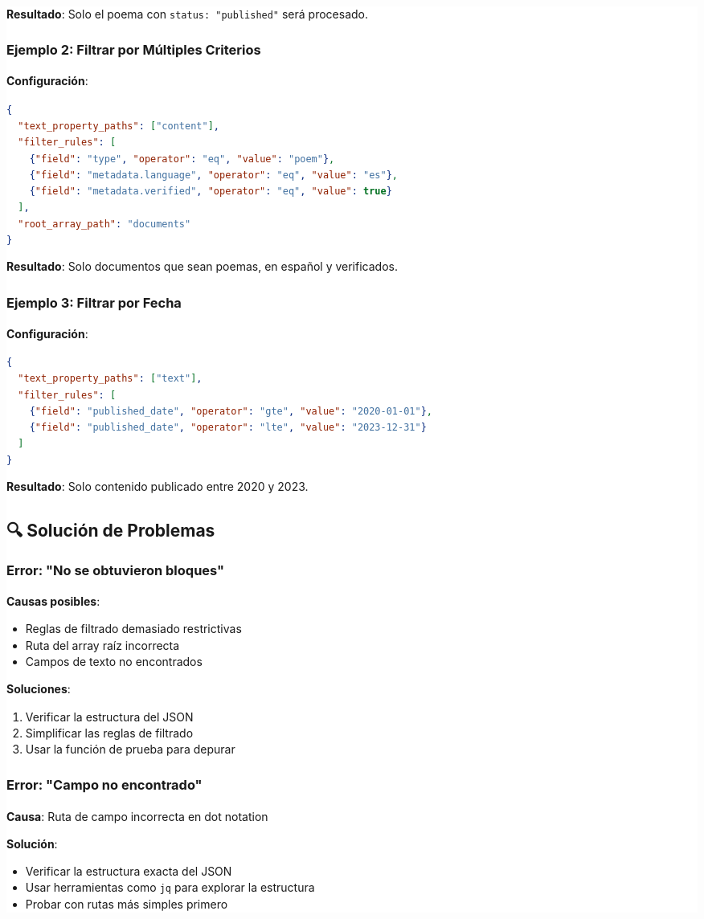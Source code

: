**Resultado**: Solo el poema con `status: "published"` será procesado.

### Ejemplo 2: Filtrar por Múltiples Criterios

**Configuración**:
```json
{
  "text_property_paths": ["content"],
  "filter_rules": [
    {"field": "type", "operator": "eq", "value": "poem"},
    {"field": "metadata.language", "operator": "eq", "value": "es"},
    {"field": "metadata.verified", "operator": "eq", "value": true}
  ],
  "root_array_path": "documents"
}
```

**Resultado**: Solo documentos que sean poemas, en español y verificados.

### Ejemplo 3: Filtrar por Fecha

**Configuración**:
```json
{
  "text_property_paths": ["text"],
  "filter_rules": [
    {"field": "published_date", "operator": "gte", "value": "2020-01-01"},
    {"field": "published_date", "operator": "lte", "value": "2023-12-31"}
  ]
}
```

**Resultado**: Solo contenido publicado entre 2020 y 2023.

## 🔍 Solución de Problemas

### Error: "No se obtuvieron bloques"

**Causas posibles**:
- Reglas de filtrado demasiado restrictivas
- Ruta del array raíz incorrecta
- Campos de texto no encontrados

**Soluciones**:
1. Verificar la estructura del JSON
2. Simplificar las reglas de filtrado
3. Usar la función de prueba para depurar

### Error: "Campo no encontrado"

**Causa**: Ruta de campo incorrecta en dot notation

**Solución**: 
- Verificar la estructura exacta del JSON
- Usar herramientas como `jq` para explorar la estructura
- Probar con rutas más simples primero
